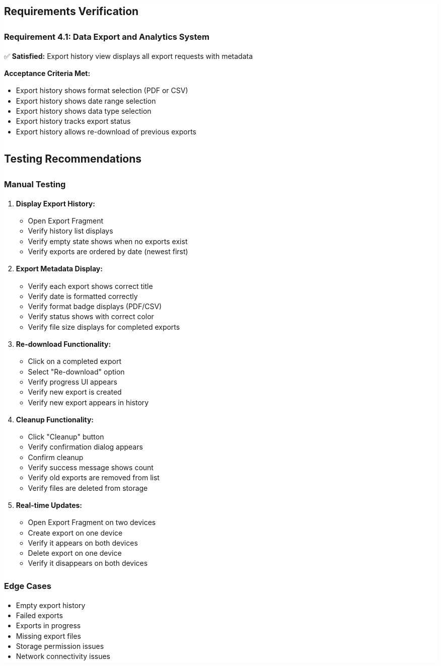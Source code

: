 ## Requirements Verification

### Requirement 4.1: Data Export and Analytics System
✅ **Satisfied:** Export history view displays all export requests with metadata

**Acceptance Criteria Met:**
- Export history shows format selection (PDF or CSV)
- Export history shows date range selection
- Export history shows data type selection
- Export history tracks export status
- Export history allows re-download of previous exports

## Testing Recommendations

### Manual Testing
1. **Display Export History:**
   - Open Export Fragment
   - Verify history list displays
   - Verify empty state shows when no exports exist
   - Verify exports are ordered by date (newest first)

2. **Export Metadata Display:**
   - Verify each export shows correct title
   - Verify date is formatted correctly
   - Verify format badge displays (PDF/CSV)
   - Verify status shows with correct color
   - Verify file size displays for completed exports

3. **Re-download Functionality:**
   - Click on a completed export
   - Select "Re-download" option
   - Verify progress UI appears
   - Verify new export is created
   - Verify new export appears in history

4. **Cleanup Functionality:**
   - Click "Cleanup" button
   - Verify confirmation dialog appears
   - Confirm cleanup
   - Verify success message shows count
   - Verify old exports are removed from list
   - Verify files are deleted from storage

5. **Real-time Updates:**
   - Open Export Fragment on two devices
   - Create export on one device
   - Verify it appears on both devices
   - Delete export on one device
   - Verify it disappears on both devices

### Edge Cases
- Empty export history
- Failed exports
- Exports in progress
- Missing export files
- Storage permission issues
- Network connectivity issues
